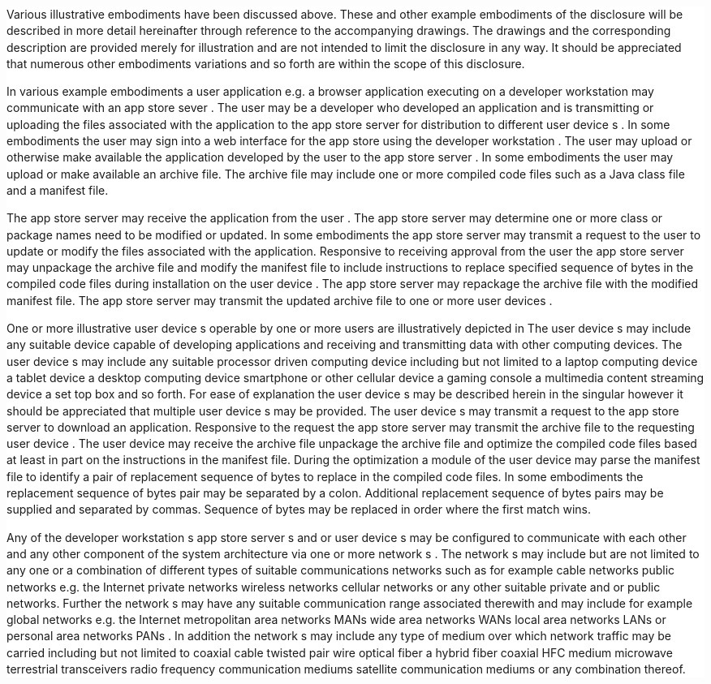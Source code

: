 Various illustrative embodiments have been discussed above. These and other example embodiments of the disclosure will be described in more detail hereinafter through reference to the accompanying drawings. The drawings and the corresponding description are provided merely for illustration and are not intended to limit the disclosure in any way. It should be appreciated that numerous other embodiments variations and so forth are within the scope of this disclosure.

In various example embodiments a user application e.g. a browser application executing on a developer workstation may communicate with an app store sever . The user may be a developer who developed an application and is transmitting or uploading the files associated with the application to the app store server for distribution to different user device s . In some embodiments the user may sign into a web interface for the app store using the developer workstation . The user may upload or otherwise make available the application developed by the user to the app store server . In some embodiments the user may upload or make available an archive file. The archive file may include one or more compiled code files such as a Java class file and a manifest file.

The app store server may receive the application from the user . The app store server may determine one or more class or package names need to be modified or updated. In some embodiments the app store server may transmit a request to the user to update or modify the files associated with the application. Responsive to receiving approval from the user the app store server may unpackage the archive file and modify the manifest file to include instructions to replace specified sequence of bytes in the compiled code files during installation on the user device . The app store server may repackage the archive file with the modified manifest file. The app store server may transmit the updated archive file to one or more user devices .

One or more illustrative user device s operable by one or more users are illustratively depicted in The user device s may include any suitable device capable of developing applications and receiving and transmitting data with other computing devices. The user device s may include any suitable processor driven computing device including but not limited to a laptop computing device a tablet device a desktop computing device smartphone or other cellular device a gaming console a multimedia content streaming device a set top box and so forth. For ease of explanation the user device s may be described herein in the singular however it should be appreciated that multiple user device s may be provided. The user device s may transmit a request to the app store server to download an application. Responsive to the request the app store server may transmit the archive file to the requesting user device . The user device may receive the archive file unpackage the archive file and optimize the compiled code files based at least in part on the instructions in the manifest file. During the optimization a module of the user device may parse the manifest file to identify a pair of replacement sequence of bytes to replace in the compiled code files. In some embodiments the replacement sequence of bytes pair may be separated by a colon. Additional replacement sequence of bytes pairs may be supplied and separated by commas. Sequence of bytes may be replaced in order where the first match wins.

Any of the developer workstation s app store server s and or user device s may be configured to communicate with each other and any other component of the system architecture via one or more network s . The network s may include but are not limited to any one or a combination of different types of suitable communications networks such as for example cable networks public networks e.g. the Internet private networks wireless networks cellular networks or any other suitable private and or public networks. Further the network s may have any suitable communication range associated therewith and may include for example global networks e.g. the Internet metropolitan area networks MANs wide area networks WANs local area networks LANs or personal area networks PANs . In addition the network s may include any type of medium over which network traffic may be carried including but not limited to coaxial cable twisted pair wire optical fiber a hybrid fiber coaxial HFC medium microwave terrestrial transceivers radio frequency communication mediums satellite communication mediums or any combination thereof.
